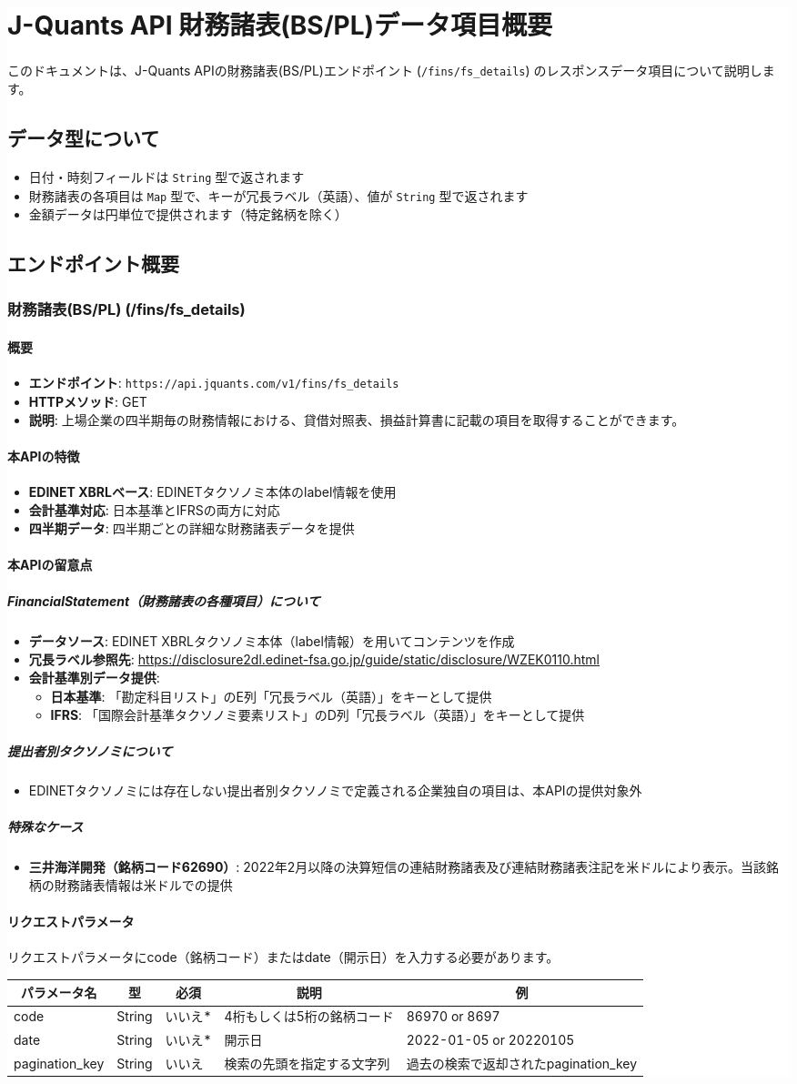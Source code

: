 # J-Quants API 財務諸表(BS/PL)データ項目概要

このドキュメントは、J-Quants APIの財務諸表(BS/PL)エンドポイント (`/fins/fs_details`) のレスポンスデータ項目について説明します。

## データ型について
- 日付・時刻フィールドは `String` 型で返されます
- 財務諸表の各項目は `Map` 型で、キーが冗長ラベル（英語）、値が `String` 型で返されます
- 金額データは円単位で提供されます（特定銘柄を除く）

## エンドポイント概要

### 財務諸表(BS/PL) (/fins/fs_details)

#### 概要
- **エンドポイント**: `https://api.jquants.com/v1/fins/fs_details`
- **HTTPメソッド**: GET
- **説明**: 上場企業の四半期毎の財務情報における、貸借対照表、損益計算書に記載の項目を取得することができます。

#### 本APIの特徴
- **EDINET XBRLベース**: EDINETタクソノミ本体のlabel情報を使用
- **会計基準対応**: 日本基準とIFRSの両方に対応
- **四半期データ**: 四半期ごとの詳細な財務諸表データを提供

#### 本APIの留意点

##### FinancialStatement（財務諸表の各種項目）について
- **データソース**: EDINET XBRLタクソノミ本体（label情報）を用いてコンテンツを作成
- **冗長ラベル参照先**: https://disclosure2dl.edinet-fsa.go.jp/guide/static/disclosure/WZEK0110.html
- **会計基準別データ提供**:
  - **日本基準**: 「勘定科目リスト」のE列「冗長ラベル（英語）」をキーとして提供
  - **IFRS**: 「国際会計基準タクソノミ要素リスト」のD列「冗長ラベル（英語）」をキーとして提供

##### 提出者別タクソノミについて
- EDINETタクソノミには存在しない提出者別タクソノミで定義される企業独自の項目は、本APIの提供対象外

##### 特殊なケース
- **三井海洋開発（銘柄コード62690）**: 2022年2月以降の決算短信の連結財務諸表及び連結財務諸表注記を米ドルにより表示。当該銘柄の財務諸表情報は米ドルでの提供

#### リクエストパラメータ

リクエストパラメータにcode（銘柄コード）またはdate（開示日）を入力する必要があります。

| パラメータ名 | 型 | 必須 | 説明 | 例 |
|------------|-----|------|------|-----|
| code | String | いいえ* | 4桁もしくは5桁の銘柄コード | 86970 or 8697 |
| date | String | いいえ* | 開示日 | 2022-01-05 or 20220105 |
| pagination_key | String | いいえ | 検索の先頭を指定する文字列 | 過去の検索で返却されたpagination_key |
